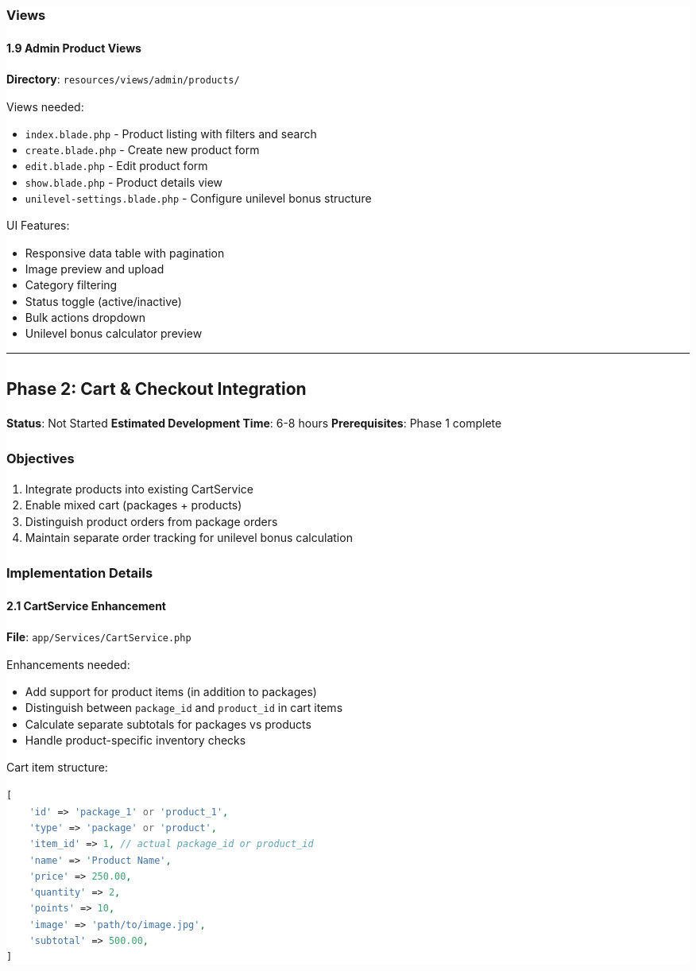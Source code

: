 ### Views

#### 1.9 Admin Product Views

**Directory**: `resources/views/admin/products/`

Views needed:
- `index.blade.php` - Product listing with filters and search
- `create.blade.php` - Create new product form
- `edit.blade.php` - Edit product form
- `show.blade.php` - Product details view
- `unilevel-settings.blade.php` - Configure unilevel bonus structure

UI Features:
- Responsive data table with pagination
- Image preview and upload
- Category filtering
- Status toggle (active/inactive)
- Bulk actions dropdown
- Unilevel bonus calculator preview

---

## Phase 2: Cart & Checkout Integration

**Status**: Not Started
**Estimated Development Time**: 6-8 hours
**Prerequisites**: Phase 1 complete

### Objectives

1. Integrate products into existing CartService
2. Enable mixed cart (packages + products)
3. Distinguish product orders from package orders
4. Maintain separate order tracking for unilevel bonus calculation

### Implementation Details

#### 2.1 CartService Enhancement

**File**: `app/Services/CartService.php`

Enhancements needed:
- Add support for product items (in addition to packages)
- Distinguish between `package_id` and `product_id` in cart items
- Calculate separate subtotals for packages vs products
- Handle product-specific inventory checks

Cart item structure:
```php
[
    'id' => 'package_1' or 'product_1',
    'type' => 'package' or 'product',
    'item_id' => 1, // actual package_id or product_id
    'name' => 'Product Name',
    'price' => 250.00,
    'quantity' => 2,
    'points' => 10,
    'image' => 'path/to/image.jpg',
    'subtotal' => 500.00,
]
```
